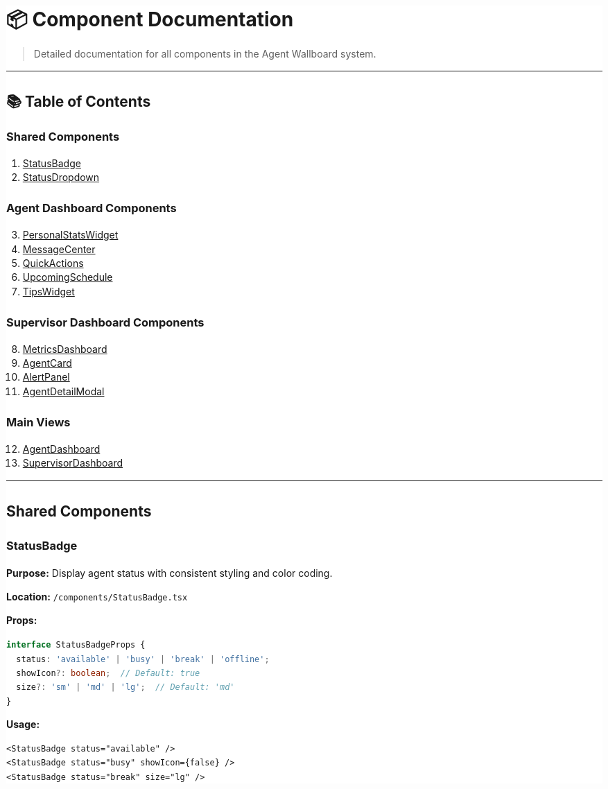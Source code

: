 # 📦 Component Documentation

> Detailed documentation for all components in the Agent Wallboard system.

---

## 📚 Table of Contents

### Shared Components
1. [StatusBadge](#statusbadge)
2. [StatusDropdown](#statusdropdown)

### Agent Dashboard Components
3. [PersonalStatsWidget](#personalstatswidget)
4. [MessageCenter](#messagecenter)
5. [QuickActions](#quickactions)
6. [UpcomingSchedule](#upcomingschedule)
7. [TipsWidget](#tipswidget)

### Supervisor Dashboard Components
8. [MetricsDashboard](#metricsdashboard)
9. [AgentCard](#agentcard)
10. [AlertPanel](#alertpanel)
11. [AgentDetailModal](#agentdetailmodal)

### Main Views
12. [AgentDashboard](#agentdashboard)
13. [SupervisorDashboard](#supervisordashboard)

---

## Shared Components

### StatusBadge

**Purpose:** Display agent status with consistent styling and color coding.

**Location:** `/components/StatusBadge.tsx`

**Props:**
```typescript
interface StatusBadgeProps {
  status: 'available' | 'busy' | 'break' | 'offline';
  showIcon?: boolean;  // Default: true
  size?: 'sm' | 'md' | 'lg';  // Default: 'md'
}
```

**Usage:**
```tsx
<StatusBadge status="available" />
<StatusBadge status="busy" showIcon={false} />
<StatusBadge status="break" size="lg" />
```
